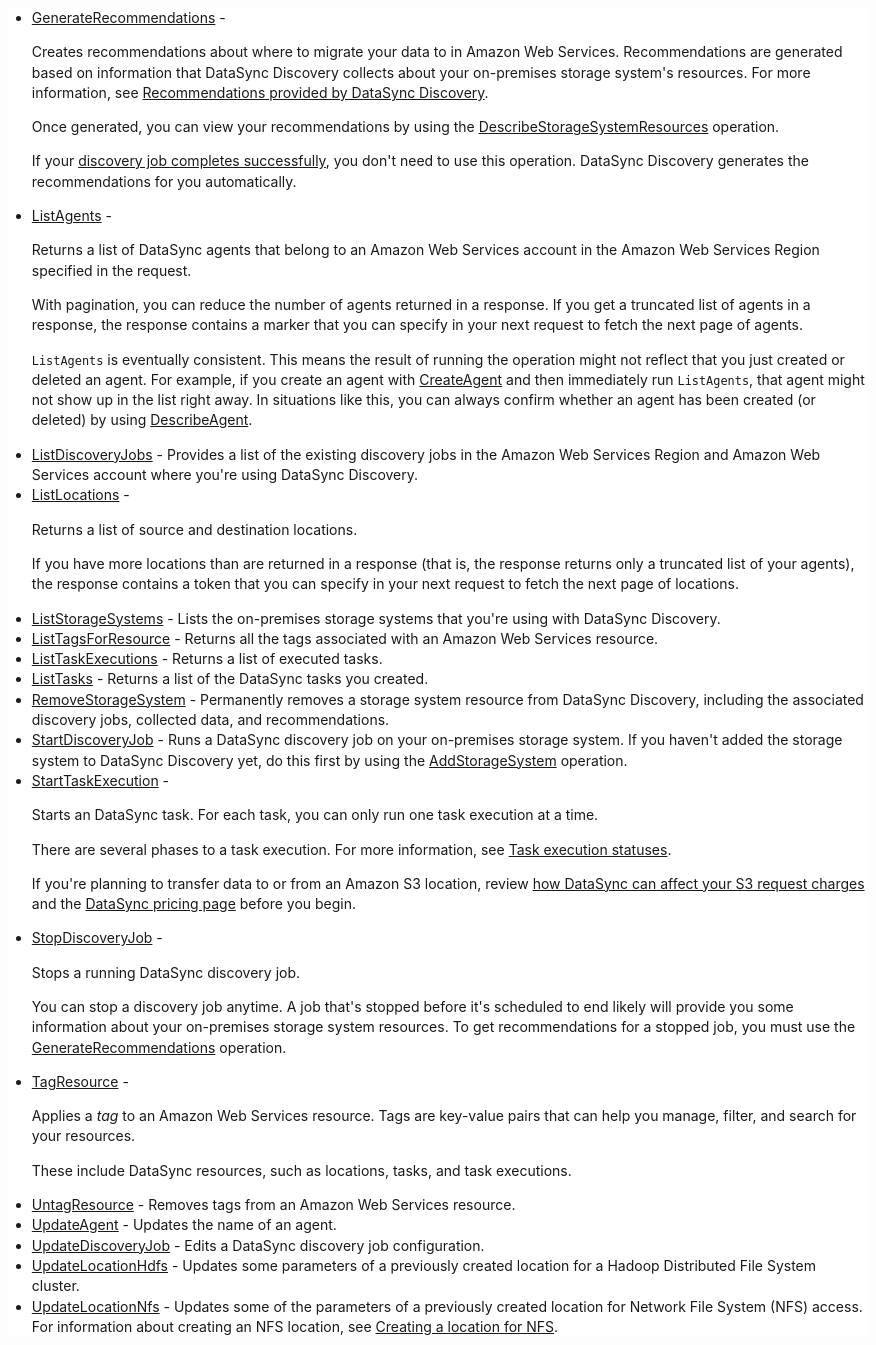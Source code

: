 * [GenerateRecommendations](#generaterecommendations) - <p>Creates recommendations about where to migrate your data to in Amazon Web Services. Recommendations are generated based on information that DataSync Discovery collects about your on-premises storage system's resources. For more information, see <a href="https://docs.aws.amazon.com/datasync/latest/userguide/discovery-understand-recommendations.html">Recommendations provided by DataSync Discovery</a>.</p> <p>Once generated, you can view your recommendations by using the <a href="https://docs.aws.amazon.com/datasync/latest/userguide/API_DescribeStorageSystemResources.html">DescribeStorageSystemResources</a> operation.</p> <note> <p>If your <a href="https://docs.aws.amazon.com/datasync/latest/userguide/discovery-job-statuses.html#discovery-job-statuses-table">discovery job completes successfully</a>, you don't need to use this operation. DataSync Discovery generates the recommendations for you automatically.</p> </note>
* [ListAgents](#listagents) - <p>Returns a list of DataSync agents that belong to an Amazon Web Services account in the Amazon Web Services Region specified in the request.</p> <p>With pagination, you can reduce the number of agents returned in a response. If you get a truncated list of agents in a response, the response contains a marker that you can specify in your next request to fetch the next page of agents.</p> <p> <code>ListAgents</code> is eventually consistent. This means the result of running the operation might not reflect that you just created or deleted an agent. For example, if you create an agent with <a href="https://docs.aws.amazon.com/datasync/latest/userguide/API_CreateAgent.html">CreateAgent</a> and then immediately run <code>ListAgents</code>, that agent might not show up in the list right away. In situations like this, you can always confirm whether an agent has been created (or deleted) by using <a href="https://docs.aws.amazon.com/datasync/latest/userguide/API_DescribeAgent.html">DescribeAgent</a>.</p>
* [ListDiscoveryJobs](#listdiscoveryjobs) - Provides a list of the existing discovery jobs in the Amazon Web Services Region and Amazon Web Services account where you're using DataSync Discovery.
* [ListLocations](#listlocations) - <p>Returns a list of source and destination locations.</p> <p>If you have more locations than are returned in a response (that is, the response returns only a truncated list of your agents), the response contains a token that you can specify in your next request to fetch the next page of locations.</p>
* [ListStorageSystems](#liststoragesystems) - Lists the on-premises storage systems that you're using with DataSync Discovery.
* [ListTagsForResource](#listtagsforresource) - Returns all the tags associated with an Amazon Web Services resource.
* [ListTaskExecutions](#listtaskexecutions) - Returns a list of executed tasks.
* [ListTasks](#listtasks) - Returns a list of the DataSync tasks you created.
* [RemoveStorageSystem](#removestoragesystem) - Permanently removes a storage system resource from DataSync Discovery, including the associated discovery jobs, collected data, and recommendations.
* [StartDiscoveryJob](#startdiscoveryjob) - Runs a DataSync discovery job on your on-premises storage system. If you haven't added the storage system to DataSync Discovery yet, do this first by using the <a href="https://docs.aws.amazon.com/datasync/latest/userguide/API_AddStorageSystem.html">AddStorageSystem</a> operation.
* [StartTaskExecution](#starttaskexecution) - <p>Starts an DataSync task. For each task, you can only run one task execution at a time.</p> <p>There are several phases to a task execution. For more information, see <a href="https://docs.aws.amazon.com/datasync/latest/userguide/working-with-task-executions.html#understand-task-execution-statuses">Task execution statuses</a>.</p> <important> <p>If you're planning to transfer data to or from an Amazon S3 location, review <a href="https://docs.aws.amazon.com/datasync/latest/userguide/create-s3-location.html#create-s3-location-s3-requests">how DataSync can affect your S3 request charges</a> and the <a href="http://aws.amazon.com/datasync/pricing/">DataSync pricing page</a> before you begin.</p> </important>
* [StopDiscoveryJob](#stopdiscoveryjob) - <p>Stops a running DataSync discovery job.</p> <p>You can stop a discovery job anytime. A job that's stopped before it's scheduled to end likely will provide you some information about your on-premises storage system resources. To get recommendations for a stopped job, you must use the <a href="https://docs.aws.amazon.com/datasync/latest/userguide/API_GenerateRecommendations.html">GenerateRecommendations</a> operation.</p>
* [TagResource](#tagresource) - <p>Applies a <i>tag</i> to an Amazon Web Services resource. Tags are key-value pairs that can help you manage, filter, and search for your resources.</p> <p>These include DataSync resources, such as locations, tasks, and task executions.</p>
* [UntagResource](#untagresource) - Removes tags from an Amazon Web Services resource.
* [UpdateAgent](#updateagent) - Updates the name of an agent.
* [UpdateDiscoveryJob](#updatediscoveryjob) - Edits a DataSync discovery job configuration.
* [UpdateLocationHdfs](#updatelocationhdfs) - Updates some parameters of a previously created location for a Hadoop Distributed File System cluster.
* [UpdateLocationNfs](#updatelocationnfs) - Updates some of the parameters of a previously created location for Network File System (NFS) access. For information about creating an NFS location, see <a href="https://docs.aws.amazon.com/datasync/latest/userguide/create-nfs-location.html">Creating a location for NFS</a>.